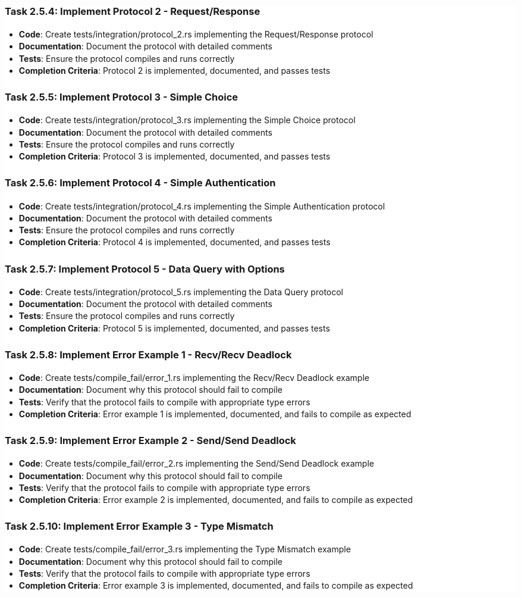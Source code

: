 ### Task 2.5.4: Implement Protocol 2 - Request/Response
- **Code**: Create tests/integration/protocol_2.rs implementing the Request/Response protocol
- **Documentation**: Document the protocol with detailed comments
- **Tests**: Ensure the protocol compiles and runs correctly
- **Completion Criteria**: Protocol 2 is implemented, documented, and passes tests

### Task 2.5.5: Implement Protocol 3 - Simple Choice
- **Code**: Create tests/integration/protocol_3.rs implementing the Simple Choice protocol
- **Documentation**: Document the protocol with detailed comments
- **Tests**: Ensure the protocol compiles and runs correctly
- **Completion Criteria**: Protocol 3 is implemented, documented, and passes tests

### Task 2.5.6: Implement Protocol 4 - Simple Authentication
- **Code**: Create tests/integration/protocol_4.rs implementing the Simple Authentication protocol
- **Documentation**: Document the protocol with detailed comments
- **Tests**: Ensure the protocol compiles and runs correctly
- **Completion Criteria**: Protocol 4 is implemented, documented, and passes tests

### Task 2.5.7: Implement Protocol 5 - Data Query with Options
- **Code**: Create tests/integration/protocol_5.rs implementing the Data Query protocol
- **Documentation**: Document the protocol with detailed comments
- **Tests**: Ensure the protocol compiles and runs correctly
- **Completion Criteria**: Protocol 5 is implemented, documented, and passes tests

### Task 2.5.8: Implement Error Example 1 - Recv/Recv Deadlock
- **Code**: Create tests/compile_fail/error_1.rs implementing the Recv/Recv Deadlock example
- **Documentation**: Document why this protocol should fail to compile
- **Tests**: Verify that the protocol fails to compile with appropriate type errors
- **Completion Criteria**: Error example 1 is implemented, documented, and fails to compile as expected

### Task 2.5.9: Implement Error Example 2 - Send/Send Deadlock
- **Code**: Create tests/compile_fail/error_2.rs implementing the Send/Send Deadlock example
- **Documentation**: Document why this protocol should fail to compile
- **Tests**: Verify that the protocol fails to compile with appropriate type errors
- **Completion Criteria**: Error example 2 is implemented, documented, and fails to compile as expected

### Task 2.5.10: Implement Error Example 3 - Type Mismatch
- **Code**: Create tests/compile_fail/error_3.rs implementing the Type Mismatch example
- **Documentation**: Document why this protocol should fail to compile
- **Tests**: Verify that the protocol fails to compile with appropriate type errors
- **Completion Criteria**: Error example 3 is implemented, documented, and fails to compile as expected
